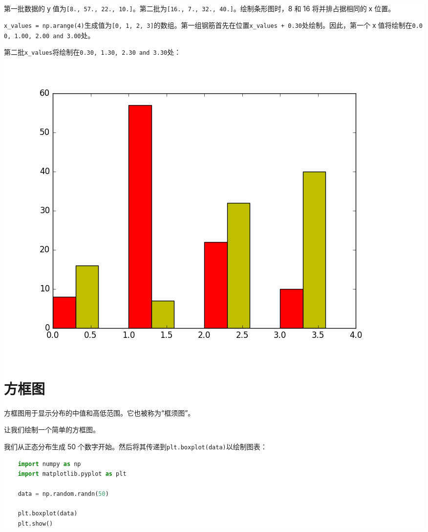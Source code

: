 第一批数据的 y 值为`[8., 57., 22., 10.]`。第二批为`[16., 7., 32., 40.]`。绘制条形图时，8 和 16 将并排占据相同的 x 位置。

`x_values = np.arange(4)`生成值为`[0, 1, 2, 3]`的数组。第一组钢筋首先在位置`x_values + 0.30`处绘制。因此，第一个 x 值将绘制在`0.00, 1.00, 2.00 and 3.00`处。

第二批`x_values`将绘制在`0.30, 1.30, 2.30 and 3.30`处：

![](img/41a0d219-8d89-4ff1-8fd4-0e6f5cfe7162.png)

# 方框图

方框图用于显示分布的中值和高低范围。它也被称为“框须图”。

让我们绘制一个简单的方框图。

我们从正态分布生成 50 个数字开始。然后将其传递到`plt.boxplot(data)`以绘制图表：

```py
    import numpy as np 
    import matplotlib.pyplot as plt 

    data = np.random.randn(50) 

    plt.boxplot(data) 
    plt.show() 
```
